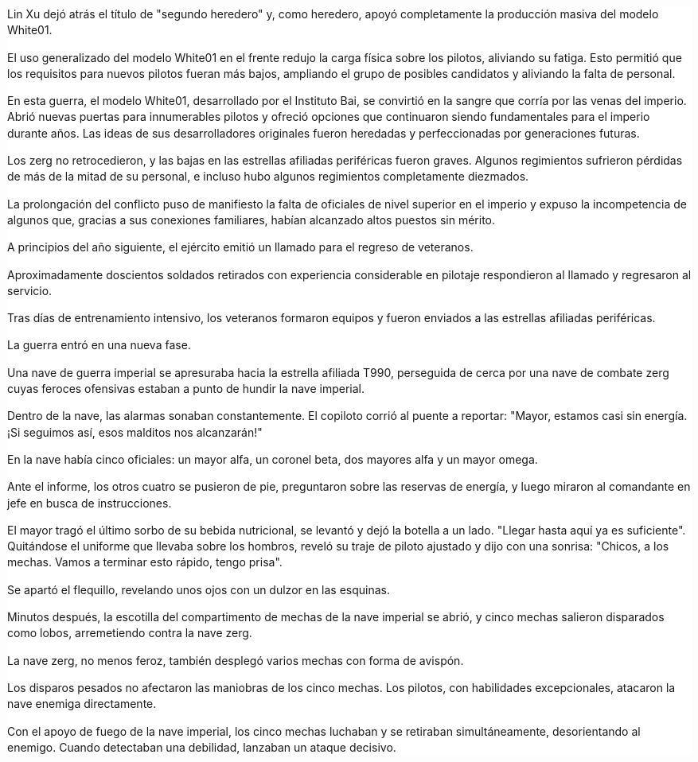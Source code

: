 Lin Xu dejó atrás el título de "segundo heredero" y, como heredero, apoyó completamente la producción masiva del modelo White01.

El uso generalizado del modelo White01 en el frente redujo la carga física sobre los pilotos, aliviando su fatiga. Esto permitió que los requisitos para nuevos pilotos fueran más bajos, ampliando el grupo de posibles candidatos y aliviando la falta de personal.

En esta guerra, el modelo White01, desarrollado por el Instituto Bai, se convirtió en la sangre que corría por las venas del imperio. Abrió nuevas puertas para innumerables pilotos y ofreció opciones que continuaron siendo fundamentales para el imperio durante años. Las ideas de sus desarrolladores originales fueron heredadas y perfeccionadas por generaciones futuras.

Los zerg no retrocedieron, y las bajas en las estrellas afiliadas periféricas fueron graves. Algunos regimientos sufrieron pérdidas de más de la mitad de su personal, e incluso hubo algunos regimientos completamente diezmados.

La prolongación del conflicto puso de manifiesto la falta de oficiales de nivel superior en el imperio y expuso la incompetencia de algunos que, gracias a sus conexiones familiares, habían alcanzado altos puestos sin mérito.

A principios del año siguiente, el ejército emitió un llamado para el regreso de veteranos.

Aproximadamente doscientos soldados retirados con experiencia considerable en pilotaje respondieron al llamado y regresaron al servicio.

Tras días de entrenamiento intensivo, los veteranos formaron equipos y fueron enviados a las estrellas afiliadas periféricas.

La guerra entró en una nueva fase.

Una nave de guerra imperial se apresuraba hacia la estrella afiliada T990, perseguida de cerca por una nave de combate zerg cuyas feroces ofensivas estaban a punto de hundir la nave imperial.

Dentro de la nave, las alarmas sonaban constantemente. El copiloto corrió al puente a reportar: "Mayor, estamos casi sin energía. ¡Si seguimos así, esos malditos nos alcanzarán!"

En la nave había cinco oficiales: un mayor alfa, un coronel beta, dos mayores alfa y un mayor omega.

Ante el informe, los otros cuatro se pusieron de pie, preguntaron sobre las reservas de energía, y luego miraron al comandante en jefe en busca de instrucciones.

El mayor tragó el último sorbo de su bebida nutricional, se levantó y dejó la botella a un lado. "Llegar hasta aquí ya es suficiente". Quitándose el uniforme que llevaba sobre los hombros, reveló su traje de piloto ajustado y dijo con una sonrisa: "Chicos, a los mechas. Vamos a terminar esto rápido, tengo prisa".

Se apartó el flequillo, revelando unos ojos con un dulzor en las esquinas.

Minutos después, la escotilla del compartimento de mechas de la nave imperial se abrió, y cinco mechas salieron disparados como lobos, arremetiendo contra la nave zerg.

La nave zerg, no menos feroz, también desplegó varios mechas con forma de avispón.

Los disparos pesados no afectaron las maniobras de los cinco mechas. Los pilotos, con habilidades excepcionales, atacaron la nave enemiga directamente.

Con el apoyo de fuego de la nave imperial, los cinco mechas luchaban y se retiraban simultáneamente, desorientando al enemigo. Cuando detectaban una debilidad, lanzaban un ataque decisivo.
